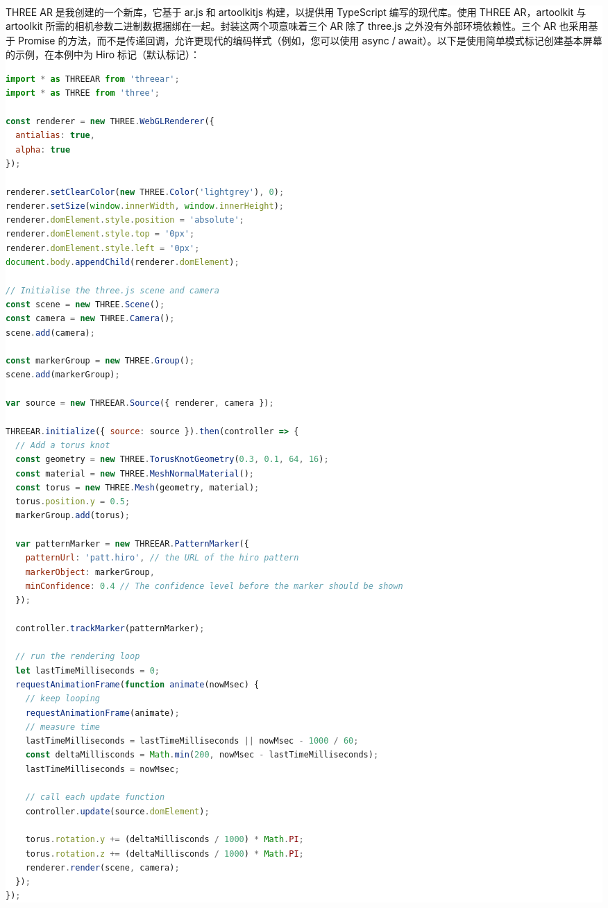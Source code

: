 THREE AR 是我创建的一个新库，它基于 ar.js 和 artoolkitjs 构建，以提供用 TypeScript 编写的现代库。使用 THREE AR，artoolkit 与 artoolkit 所需的相机参数二进制数据捆绑在一起。封装这两个项意味着三个 AR 除了 three.js 之外没有外部环境依赖性。三个 AR 也采用基于 Promise 的方法，而不是传递回调，允许更现代的编码样式（例如，您可以使用 async / await）。以下是使用简单模式标记创建基本屏幕的示例，在本例中为 Hiro 标记（默认标记）：

```js
import * as THREEAR from 'threear';
import * as THREE from 'three';

const renderer = new THREE.WebGLRenderer({
  antialias: true,
  alpha: true
});

renderer.setClearColor(new THREE.Color('lightgrey'), 0);
renderer.setSize(window.innerWidth, window.innerHeight);
renderer.domElement.style.position = 'absolute';
renderer.domElement.style.top = '0px';
renderer.domElement.style.left = '0px';
document.body.appendChild(renderer.domElement);

// Initialise the three.js scene and camera
const scene = new THREE.Scene();
const camera = new THREE.Camera();
scene.add(camera);

const markerGroup = new THREE.Group();
scene.add(markerGroup);

var source = new THREEAR.Source({ renderer, camera });

THREEAR.initialize({ source: source }).then(controller => {
  // Add a torus knot
  const geometry = new THREE.TorusKnotGeometry(0.3, 0.1, 64, 16);
  const material = new THREE.MeshNormalMaterial();
  const torus = new THREE.Mesh(geometry, material);
  torus.position.y = 0.5;
  markerGroup.add(torus);

  var patternMarker = new THREEAR.PatternMarker({
    patternUrl: 'patt.hiro', // the URL of the hiro pattern
    markerObject: markerGroup,
    minConfidence: 0.4 // The confidence level before the marker should be shown
  });

  controller.trackMarker(patternMarker);

  // run the rendering loop
  let lastTimeMilliseconds = 0;
  requestAnimationFrame(function animate(nowMsec) {
    // keep looping
    requestAnimationFrame(animate);
    // measure time
    lastTimeMilliseconds = lastTimeMilliseconds || nowMsec - 1000 / 60;
    const deltaMillisconds = Math.min(200, nowMsec - lastTimeMilliseconds);
    lastTimeMilliseconds = nowMsec;

    // call each update function
    controller.update(source.domElement);

    torus.rotation.y += (deltaMillisconds / 1000) * Math.PI;
    torus.rotation.z += (deltaMillisconds / 1000) * Math.PI;
    renderer.render(scene, camera);
  });
});
```